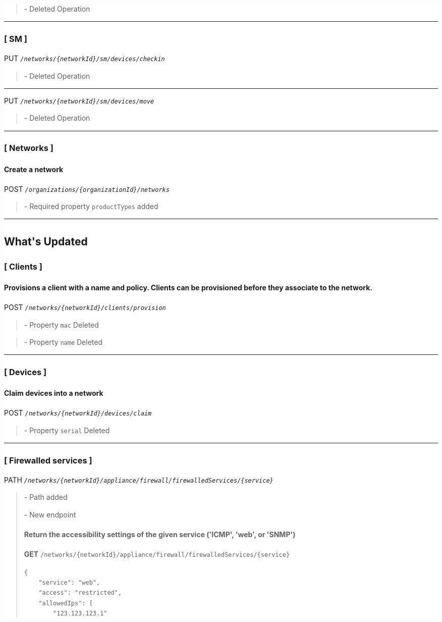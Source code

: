 > \- Deleted Operation

* * *

### \[ SM \]

PUT _`/networks/{networkId}/sm/devices/checkin`_

> \- Deleted Operation

* * *

PUT _`/networks/{networkId}/sm/devices/move`_

> \- Deleted Operation

* * *

### \[ Networks \]

#### Create a network

POST _`/organizations/{organizationId}/networks`_

> \- Required property `productTypes` added

* * *

What's Updated
--------------

### \[ Clients \]

#### Provisions a client with a name and policy. Clients can be provisioned before they associate to the network.

POST _`/networks/{networkId}/clients/provision`_

> \- Property `mac` Deleted

> \- Property `name` Deleted

* * *

### \[ Devices \]

#### Claim devices into a network

POST _`/networks/{networkId}/devices/claim`_

> \- Property `serial` Deleted

* * *

### \[ Firewalled services \]

PATH _`/networks/{networkId}/appliance/firewall/firewalledServices/{service}`_

> \- Path added  
>   
> \- New endpoint
> 
> #### Return the accessibility settings of the given service ('ICMP', 'web', or 'SNMP')
> 
> **GET** `/networks/{networkId}/appliance/firewall/firewalledServices/{service}`  
> 
>     {
>         "service": "web",
>         "access": "restricted",
>         "allowedIps": [
>             "123.123.123.1"